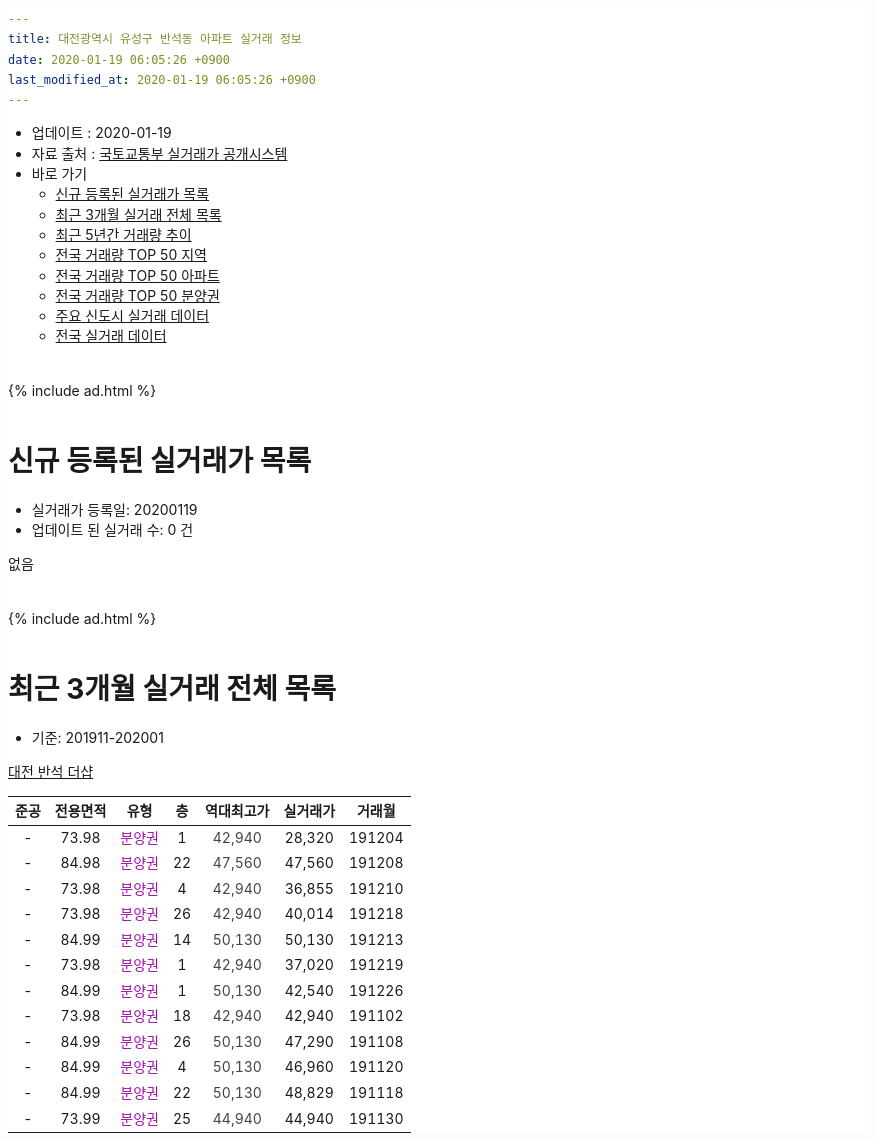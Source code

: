 ```yaml
---
title: 대전광역시 유성구 반석동 아파트 실거래 정보
date: 2020-01-19 06:05:26 +0900
last_modified_at: 2020-01-19 06:05:26 +0900
---
```


* 업데이트 : 2020-01-19
* 자료 출처 : [국토교통부 실거래가 공개시스템](http://rt.molit.go.kr)
* 바로 가기
    * [신규 등록된 실거래가 목록](#신규-등록된-실거래가-목록)
    * [최근 3개월 실거래 전체 목록](#최근-3개월-실거래-전체-목록)
    * [최근 5년간 거래량 추이](#최근-5년간-거래량-추이)
    * [전국 거래량 TOP 50 지역](https://apt-info.github.io/apt-trade-info/최근-3개월-전국에서-가장-거래가-많이-발생한-지역)
    * [전국 거래량 TOP 50 아파트](https://apt-info.github.io/apt-trade-info/최근-3개월-전국에서-가장-거래가-많이-발생한-아파트)
    * [전국 거래량 TOP 50 분양권](https://apt-info.github.io/apt-trade-info/최근-3개월-전국에서-가장-거래가-많이-발생한-분양권)
    * [주요 신도시 실거래 데이터](https://apt-info.github.io/apt-trade-info/주요-신도시)
    * [전국 실거래 데이터](https://apt-info.github.io/apt-trade-info/전국)
<br>
{% include ad.html %}
<br>

# 신규 등록된 실거래가 목록
* 실거래가 등록일: 20200119
* 업데이트 된 실거래 수: 0 건

없음

<br>
{% include ad.html %}
<br>

# 최근 3개월 실거래 전체 목록
* 기준: 201911-202001


[대전 반석 더샵](https://search.naver.com/search.naver?query=%EB%8C%80%EC%A0%84%EA%B4%91%EC%97%AD%EC%8B%9C+%EC%9C%A0%EC%84%B1%EA%B5%AC+%EB%B0%98%EC%84%9D%EB%8F%99+%EB%8C%80%EC%A0%84+%EB%B0%98%EC%84%9D+%EB%8D%94%EC%83%B5)

|준공|전용면적|유형|층|역대최고가|실거래가|거래월|
|:---:|:---:|:---:|:---:|:---:|:---:|:---:|
|-|73.98|<span style="color:#9C11A5">분양권</span>|1|<span style="color:#444444">42,940</span>|28,320|191204|
|-|84.98|<span style="color:#9C11A5">분양권</span>|22|<span style="color:#444444">47,560</span>|47,560|191208|
|-|73.98|<span style="color:#9C11A5">분양권</span>|4|<span style="color:#444444">42,940</span>|36,855|191210|
|-|73.98|<span style="color:#9C11A5">분양권</span>|26|<span style="color:#444444">42,940</span>|40,014|191218|
|-|84.99|<span style="color:#9C11A5">분양권</span>|14|<span style="color:#444444">50,130</span>|50,130|191213|
|-|73.98|<span style="color:#9C11A5">분양권</span>|1|<span style="color:#444444">42,940</span>|37,020|191219|
|-|84.99|<span style="color:#9C11A5">분양권</span>|1|<span style="color:#444444">50,130</span>|42,540|191226|
|-|73.98|<span style="color:#9C11A5">분양권</span>|18|<span style="color:#444444">42,940</span>|42,940|191102|
|-|84.99|<span style="color:#9C11A5">분양권</span>|26|<span style="color:#444444">50,130</span>|47,290|191108|
|-|84.99|<span style="color:#9C11A5">분양권</span>|4|<span style="color:#444444">50,130</span>|46,960|191120|
|-|84.99|<span style="color:#9C11A5">분양권</span>|22|<span style="color:#444444">50,130</span>|48,829|191118|
|-|73.99|<span style="color:#9C11A5">분양권</span>|25|<span style="color:#444444">44,940</span>|44,940|191130|

